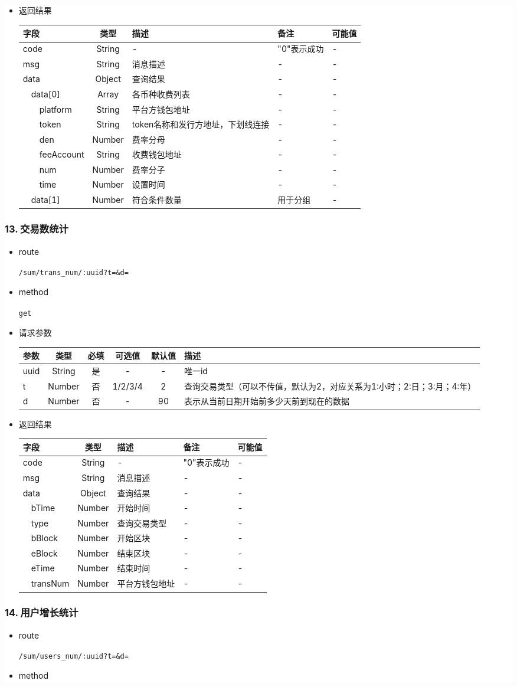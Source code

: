 * 返回结果

   字段|类型|描述|备注|可能值
   :--|:--:|:--|:--|:--
   code|String|-|"0"表示成功|-
   msg|String|消息描述|-|-
   data|Object|查询结果|-|-
   &emsp;data[0]|Array|各币种收费列表|-|-
   &emsp;&emsp;platform|String|平台方钱包地址|-|-
   &emsp;&emsp;token|String|token名称和发行方地址，下划线连接|-|-
   &emsp;&emsp;den|Number|费率分母|-|-
   &emsp;&emsp;feeAccount|String|收费钱包地址|-|-
   &emsp;&emsp;num|Number|费率分子|-|-
   &emsp;&emsp;time|Number|设置时间|-|-
   &emsp;data[1]|Number|符合条件数量|用于分组|-
   
### 13. 交易数统计

* route

   `/sum/trans_num/:uuid?t=&d=`

* method

   `get`

* 请求参数

   参数|类型|必填|可选值 |默认值|描述
   --|:--:|:--:|:--:|:--:|:--
   uuid|String|是|-|-|唯一id
   t|Number|否|1/2/3/4|2|查询交易类型（可以不传值，默认为2，对应关系为1:小时；2:日；3:月；4:年）
   d|Number|否|-|90|表示从当前日期开始前多少天前到现在的数据

* 返回结果

   字段|类型|描述|备注|可能值
   :--|:--:|:--|:--|:--
   code|String|-|"0"表示成功|-
   msg|String|消息描述|-|-
   data|Object|查询结果|-|-
   &emsp;bTime|Number|开始时间|-|-
   &emsp;type|Number|查询交易类型|-|-
   &emsp;bBlock|Number|开始区块|-|-
   &emsp;eBlock|Number|结束区块|-|-
   &emsp;eTime|Number|结束时间|-|-
   &emsp;transNum|Number|平台方钱包地址|-|-
   
### 14. 用户增长统计

* route

   `/sum/users_num/:uuid?t=&d=`

* method
